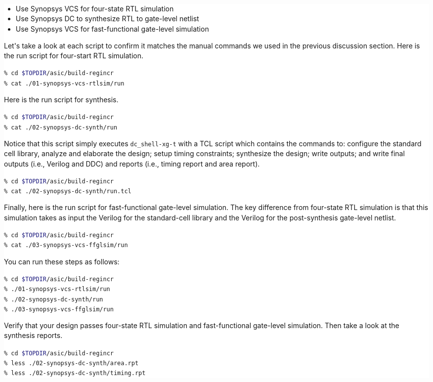  - Use Synopsys VCS for four-state RTL simulation
 - Use Synopsys DC to synthesize RTL to gate-level netlist
 - Use Synopsys VCS for fast-functional gate-level simulation

Let's take a look at each script to confirm it matches the manual
commands we used in the previous discussion section. Here is the run
script for four-start RTL simulation.

```bash
% cd $TOPDIR/asic/build-regincr
% cat ./01-synopsys-vcs-rtlsim/run
```

Here is the run script for synthesis.

```bash
% cd $TOPDIR/asic/build-regincr
% cat ./02-synopsys-dc-synth/run
```

Notice that this script simply executes `dc_shell-xg-t` with a TCL script
which contains the commands to: configure the standard cell library,
analyze and elaborate the design; setup timing constraints; synthesize
the design; write outputs; and write final outputs (i.e., Verilog and
DDC) and reports (i.e., timing report and area report).

```bash
% cd $TOPDIR/asic/build-regincr
% cat ./02-synopsys-dc-synth/run.tcl
```

Finally, here is the run script for fast-functional gate-level
simulation. The key difference from four-state RTL simulation is that
this simulation takes as input the Verilog for the standard-cell library
and the Verilog for the post-synthesis gate-level netlist.

```bash
% cd $TOPDIR/asic/build-regincr
% cat ./03-synopsys-vcs-ffglsim/run
```

You can run these steps as follows:

```bash
% cd $TOPDIR/asic/build-regincr
% ./01-synopsys-vcs-rtlsim/run
% ./02-synopsys-dc-synth/run
% ./03-synopsys-vcs-ffglsim/run
```

Verify that your design passes four-state RTL simulation and
fast-functional gate-level simulation. Then take a look at the synthesis
reports.

```bash
% cd $TOPDIR/asic/build-regincr
% less ./02-synopsys-dc-synth/area.rpt
% less ./02-synopsys-dc-synth/timing.rpt
```

